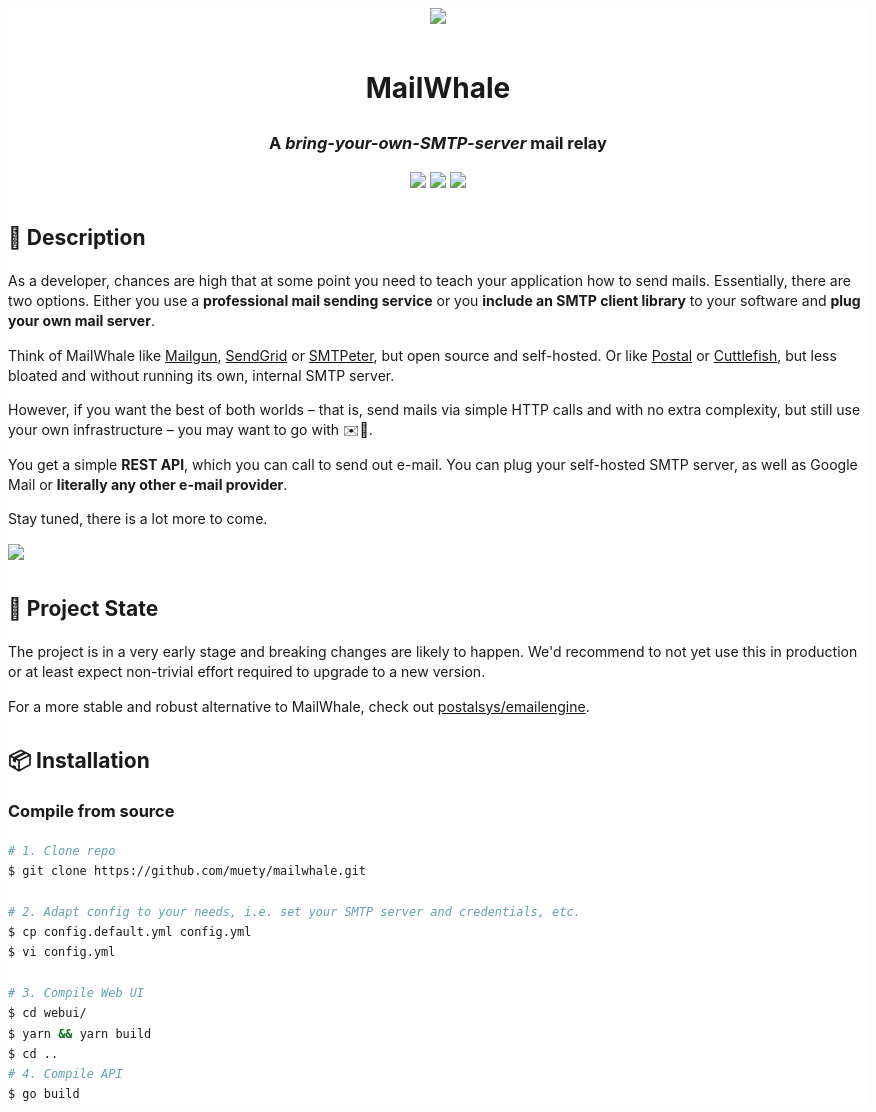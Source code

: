 <p align="center">
    <img src="assets/logo.svg" width="275px">
</p>

<h1 align="center">MailWhale</h1>
<h3 align="center">A <i>bring-your-own-SMTP-server</i> mail relay</h3>

<p align="center">
<img src="https://badges.fw-web.space/github/license/muety/mailwhale">
<a href="mailto:ferdinand@muetsch.io?subject=Thanks for creating MailWhale" target="_blank"><img src="https://badges.fw-web.space/badge/say%20thanks-%F0%9F%99%8F-%23159CE4"></a>
<a href="https://wakapi.dev" target="_blank"><img src="https://badges.fw-web.space/endpoint?url=https://wakapi.dev/api/compat/shields/v1/n1try/interval:any/project:mailwhale&color=blue"></a>
</p>

## 📄 Description

As a developer, chances are high that at some point you need to teach your application how to send mails.
Essentially, there are two options. Either you use a **professional mail sending service** or
you **include an SMTP client library** to your software and **plug your own mail server**.

Think of MailWhale like [Mailgun](https://mailgun.com), [SendGrid](https://sendgrid.com) or [SMTPeter](https://smtpeter.com), but open source and self-hosted. Or like [Postal](https://github.com/postalhq/postal) or [Cuttlefish](https://cuttlefish.io/), but less bloated and without running its own, internal SMTP server.

However, if you want the best of both worlds – that is, send mails via simple HTTP calls and with no extra complexity,
but still use your own infrastructure – you may want to go with ✉️🐳.

You get a simple **REST API**, which you can call to send out e-mail. You can plug your self-hosted SMTP server, as well as Google Mail or **literally any other e-mail provider**.

Stay tuned, there is a lot more to come.

![](assets/screenshot01.png)

## 🚧 Project State

The project is in a very early stage and breaking changes are likely to happen. We'd recommend to not yet use this in production or at least expect non-trivial effort required to upgrade to a new version.

For a more stable and robust alternative to MailWhale, check out [postalsys/emailengine](https://github.com/postalsys/emailengine).

## 📦 Installation

### Compile from source

```bash
# 1. Clone repo
$ git clone https://github.com/muety/mailwhale.git

# 2. Adapt config to your needs, i.e. set your SMTP server and credentials, etc.
$ cp config.default.yml config.yml
$ vi config.yml

# 3. Compile Web UI
$ cd webui/
$ yarn && yarn build
$ cd ..
# 4. Compile API
$ go build
```